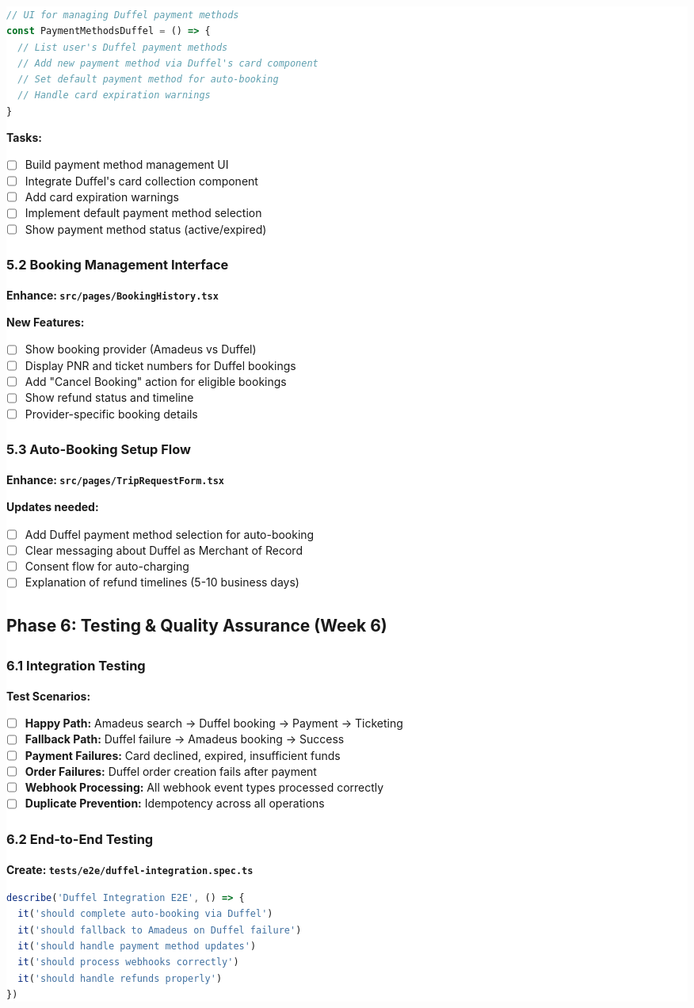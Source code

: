 ```typescript
// UI for managing Duffel payment methods
const PaymentMethodsDuffel = () => {
  // List user's Duffel payment methods
  // Add new payment method via Duffel's card component
  // Set default payment method for auto-booking
  // Handle card expiration warnings
}
```

**Tasks:**
- [ ] Build payment method management UI
- [ ] Integrate Duffel's card collection component
- [ ] Add card expiration warnings
- [ ] Implement default payment method selection
- [ ] Show payment method status (active/expired)

### 5.2 Booking Management Interface
**Enhance: `src/pages/BookingHistory.tsx`**

**New Features:**
- [ ] Show booking provider (Amadeus vs Duffel)
- [ ] Display PNR and ticket numbers for Duffel bookings
- [ ] Add "Cancel Booking" action for eligible bookings
- [ ] Show refund status and timeline
- [ ] Provider-specific booking details

### 5.3 Auto-Booking Setup Flow
**Enhance: `src/pages/TripRequestForm.tsx`**

**Updates needed:**
- [ ] Add Duffel payment method selection for auto-booking
- [ ] Clear messaging about Duffel as Merchant of Record
- [ ] Consent flow for auto-charging
- [ ] Explanation of refund timelines (5-10 business days)

## Phase 6: Testing & Quality Assurance (Week 6)

### 6.1 Integration Testing
**Test Scenarios:**
- [ ] **Happy Path:** Amadeus search → Duffel booking → Payment → Ticketing
- [ ] **Fallback Path:** Duffel failure → Amadeus booking → Success
- [ ] **Payment Failures:** Card declined, expired, insufficient funds
- [ ] **Order Failures:** Duffel order creation fails after payment
- [ ] **Webhook Processing:** All webhook event types processed correctly
- [ ] **Duplicate Prevention:** Idempotency across all operations

### 6.2 End-to-End Testing
**Create: `tests/e2e/duffel-integration.spec.ts`**

```typescript
describe('Duffel Integration E2E', () => {
  it('should complete auto-booking via Duffel')
  it('should fallback to Amadeus on Duffel failure')
  it('should handle payment method updates')
  it('should process webhooks correctly')
  it('should handle refunds properly')
})
```
